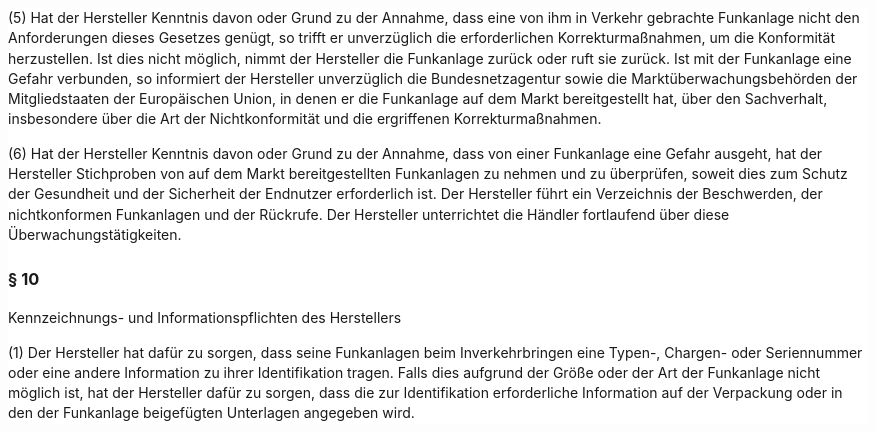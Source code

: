</div>

<div class="jurAbsatz">

(5) Hat der Hersteller Kenntnis davon oder Grund zu der Annahme, dass
eine von ihm in Verkehr gebrachte Funkanlage nicht den Anforderungen
dieses Gesetzes genügt, so trifft er unverzüglich die erforderlichen
Korrekturmaßnahmen, um die Konformität herzustellen. Ist dies nicht
möglich, nimmt der Hersteller die Funkanlage zurück oder ruft sie
zurück. Ist mit der Funkanlage eine Gefahr verbunden, so informiert der
Hersteller unverzüglich die Bundesnetzagentur sowie die
Marktüberwachungsbehörden der Mitgliedstaaten der Europäischen Union,
in denen er die Funkanlage auf dem Markt bereitgestellt hat, über den
Sachverhalt, insbesondere über die Art der Nichtkonformität und die
ergriffenen Korrekturmaßnahmen.

</div>

<div class="jurAbsatz">

(6) Hat der Hersteller Kenntnis davon oder Grund zu der Annahme, dass
von einer Funkanlage eine Gefahr ausgeht, hat der Hersteller Stichproben
von auf dem Markt bereitgestellten Funkanlagen zu nehmen und zu
überprüfen, soweit dies zum Schutz der Gesundheit und der Sicherheit
der Endnutzer erforderlich ist. Der Hersteller führt ein Verzeichnis der
Beschwerden, der nichtkonformen Funkanlagen und der Rückrufe. Der
Hersteller unterrichtet die Händler fortlaufend über diese
Überwachungstätigkeiten.

</div>

</div>

</div>

</div>

<span id="BJNR194710017BJNE001100000.html"></span>

### § 10  
Kennzeichnungs- und Informationspflichten des Herstellers

<div>

<div class="jnhtml">

<div>

<div class="jurAbsatz">

(1) Der Hersteller hat dafür zu sorgen, dass seine Funkanlagen beim
Inverkehrbringen eine Typen-, <span style="white-space: nowrap">Chargen-
oder</span> Seriennummer oder eine andere Information zu ihrer
Identifikation tragen. Falls dies aufgrund der Größe oder der Art der
Funkanlage nicht möglich ist, hat der Hersteller dafür zu sorgen, dass
die zur Identifikation erforderliche Information auf der Verpackung oder
in den der Funkanlage beigefügten Unterlagen angegeben wird.
